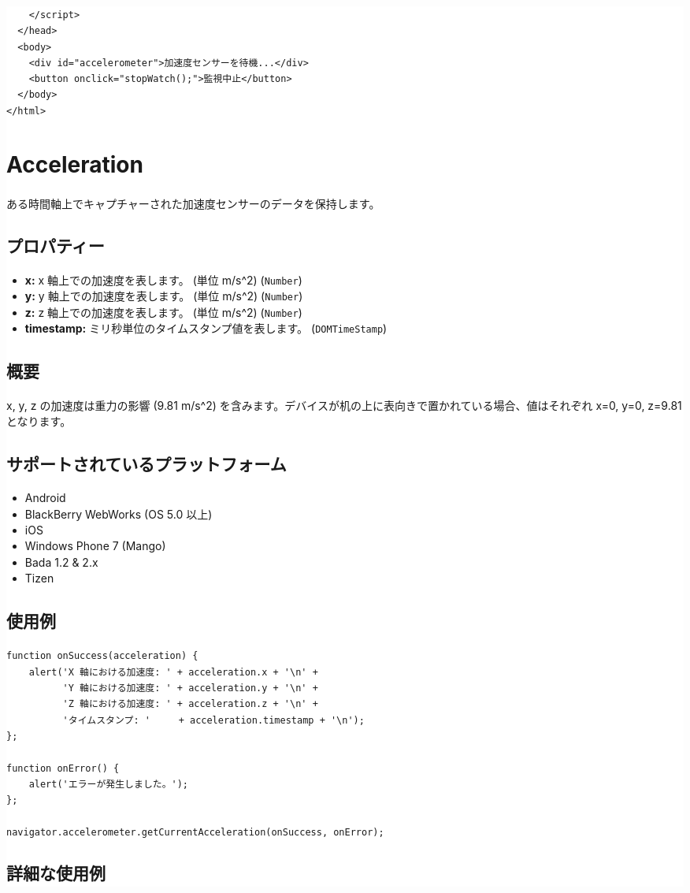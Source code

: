         </script>
      </head>
      <body>
        <div id="accelerometer">加速度センサーを待機...</div>
        <button onclick="stopWatch();">監視中止</button>
      </body>
    </html>



Acceleration
============

ある時間軸上でキャプチャーされた加速度センサーのデータを保持します。

プロパティー
----------

- __x:__  x 軸上での加速度を表します。 (単位 m/s^2) (`Number`)
- __y:__  y 軸上での加速度を表します。 (単位 m/s^2) (`Number`)
- __z:__  z 軸上での加速度を表します。 (単位 m/s^2) (`Number`)
- __timestamp:__ ミリ秒単位のタイムスタンプ値を表します。 (`DOMTimeStamp`)

概要
-----------

x, y, z の加速度は重力の影響 (9.81 m/s^2) を含みます。デバイスが机の上に表向きで置かれている場合、値はそれぞれ x=0, y=0, z=9.81 となります。

サポートされているプラットフォーム
-------------------

- Android
- BlackBerry WebWorks (OS 5.0 以上)
- iOS
- Windows Phone 7 (Mango)
- Bada 1.2 & 2.x
- Tizen

使用例
-------------

    function onSuccess(acceleration) {
        alert('X 軸における加速度: ' + acceleration.x + '\n' +
              'Y 軸における加速度: ' + acceleration.y + '\n' +
              'Z 軸における加速度: ' + acceleration.z + '\n' +
              'タイムスタンプ: '     + acceleration.timestamp + '\n');
    };

    function onError() {
        alert('エラーが発生しました。');
    };

    navigator.accelerometer.getCurrentAcceleration(onSuccess, onError);

詳細な使用例
------------
